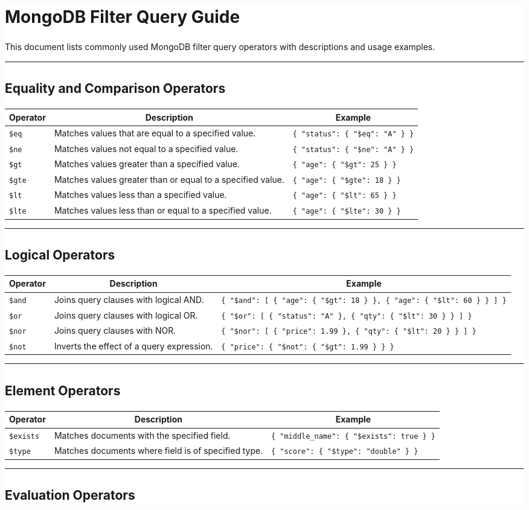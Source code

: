 # MongoDB Filter Query Guide

This document lists commonly used MongoDB filter query operators with descriptions and usage examples.

---

## Equality and Comparison Operators

| Operator       | Description                                                | Example                                                  |
|----------------|------------------------------------------------------------|----------------------------------------------------------|
| `$eq`          | Matches values that are equal to a specified value.        | `{ "status": { "$eq": "A" } }`                           |
| `$ne`          | Matches values not equal to a specified value.             | `{ "status": { "$ne": "A" } }`                           |
| `$gt`          | Matches values greater than a specified value.             | `{ "age": { "$gt": 25 } }`                               |
| `$gte`         | Matches values greater than or equal to a specified value. | `{ "age": { "$gte": 18 } }`                              |
| `$lt`          | Matches values less than a specified value.                | `{ "age": { "$lt": 65 } }`                               |
| `$lte`         | Matches values less than or equal to a specified value.    | `{ "age": { "$lte": 30 } }`                              |

---

## Logical Operators

| Operator       | Description                                                | Example                                                  |
|----------------|------------------------------------------------------------|----------------------------------------------------------|
| `$and`         | Joins query clauses with logical AND.                      | `{ "$and": [ { "age": { "$gt": 18 } }, { "age": { "$lt": 60 } } ] }` |
| `$or`          | Joins query clauses with logical OR.                       | `{ "$or": [ { "status": "A" }, { "qty": { "$lt": 30 } } ] }` |
| `$nor`         | Joins query clauses with NOR.                              | `{ "$nor": [ { "price": 1.99 }, { "qty": { "$lt": 20 } } ] }` |
| `$not`         | Inverts the effect of a query expression.                  | `{ "price": { "$not": { "$gt": 1.99 } } }`               |

---

## Element Operators

| Operator       | Description                                                | Example                                                  |
|----------------|------------------------------------------------------------|----------------------------------------------------------|
| `$exists`      | Matches documents with the specified field.                | `{ "middle_name": { "$exists": true } }`                 |
| `$type`        | Matches documents where field is of specified type.        | `{ "score": { "$type": "double" } }`                     |

---

## Evaluation Operators
